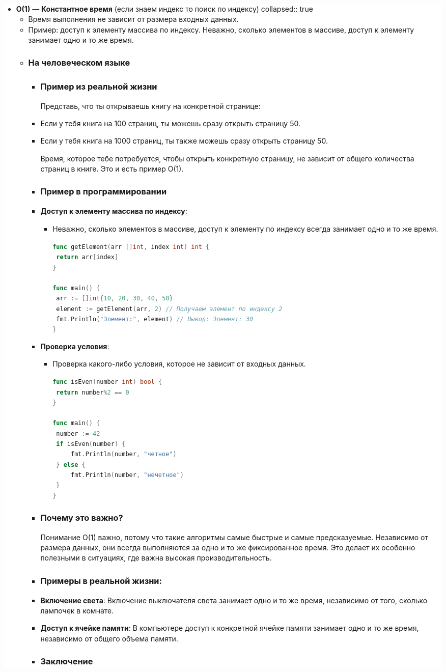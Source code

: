 - **O(1)** — **Константное время** (если знаем индекс то поиск по индексу)
  collapsed:: true
	- Время выполнения не зависит от размера входных данных.
	- Пример: доступ к элементу массива по индексу. Неважно, сколько элементов в массиве, доступ к элементу занимает одно и то же время.
	- ### **На человеческом языке**
		- ### Пример из реальной жизни
		  
		  Представь, что ты открываешь книгу на конкретной странице:
		- Если у тебя книга на 100 страниц, ты можешь сразу открыть страницу 50.
		- Если у тебя книга на 1000 страниц, ты также можешь сразу открыть страницу 50.
		  
		  Время, которое тебе потребуется, чтобы открыть конкретную страницу, не зависит от общего количества страниц в книге. Это и есть пример O(1).
		- ### Пример в программировании
		- **Доступ к элементу массива по индексу**:
			- Неважно, сколько элементов в массиве, доступ к элементу по индексу всегда занимает одно и то же время.
			  
			  ```go
			  func getElement(arr []int, index int) int {
			   return arr[index]
			  }
			  
			  func main() {
			   arr := []int{10, 20, 30, 40, 50}
			   element := getElement(arr, 2) // Получаем элемент по индексу 2
			   fmt.Println("Элемент:", element) // Вывод: Элемент: 30
			  }
			  ```
		- **Проверка условия**:
			- Проверка какого-либо условия, которое не зависит от входных данных.
			  
			  ```go
			  func isEven(number int) bool {
			   return number%2 == 0
			  }
			  
			  func main() {
			   number := 42
			   if isEven(number) {
			       fmt.Println(number, "четное")
			   } else {
			       fmt.Println(number, "нечетное")
			   }
			  }
			  ```
		- ### Почему это важно?
		  
		  Понимание O(1) важно, потому что такие алгоритмы самые быстрые и самые предсказуемые. Независимо от размера данных, они всегда выполняются за одно и то же фиксированное время. Это делает их особенно полезными в ситуациях, где важна высокая производительность.
		- ### Примеры в реальной жизни:
		- **Включение света**: Включение выключателя света занимает одно и то же время, независимо от того, сколько лампочек в комнате.
		- **Доступ к ячейке памяти**: В компьютере доступ к конкретной ячейке памяти занимает одно и то же время, независимо от общего объема памяти.
		- ### Заключение
		  
